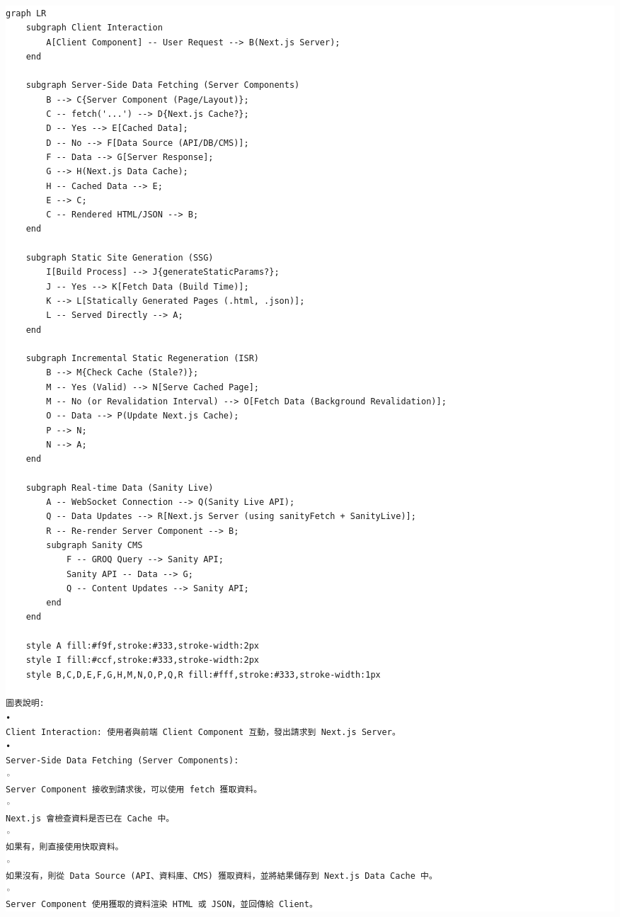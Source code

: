 ```mermaid
graph LR
    subgraph Client Interaction
        A[Client Component] -- User Request --> B(Next.js Server);
    end

    subgraph Server-Side Data Fetching (Server Components)
        B --> C{Server Component (Page/Layout)};
        C -- fetch('...') --> D{Next.js Cache?};
        D -- Yes --> E[Cached Data];
        D -- No --> F[Data Source (API/DB/CMS)];
        F -- Data --> G[Server Response];
        G --> H(Next.js Data Cache);
        H -- Cached Data --> E;
        E --> C;
        C -- Rendered HTML/JSON --> B;
    end

    subgraph Static Site Generation (SSG)
        I[Build Process] --> J{generateStaticParams?};
        J -- Yes --> K[Fetch Data (Build Time)];
        K --> L[Statically Generated Pages (.html, .json)];
        L -- Served Directly --> A;
    end

    subgraph Incremental Static Regeneration (ISR)
        B --> M{Check Cache (Stale?)};
        M -- Yes (Valid) --> N[Serve Cached Page];
        M -- No (or Revalidation Interval) --> O[Fetch Data (Background Revalidation)];
        O -- Data --> P(Update Next.js Cache);
        P --> N;
        N --> A;
    end

    subgraph Real-time Data (Sanity Live)
        A -- WebSocket Connection --> Q(Sanity Live API);
        Q -- Data Updates --> R[Next.js Server (using sanityFetch + SanityLive)];
        R -- Re-render Server Component --> B;
        subgraph Sanity CMS
            F -- GROQ Query --> Sanity API;
            Sanity API -- Data --> G;
            Q -- Content Updates --> Sanity API;
        end
    end

    style A fill:#f9f,stroke:#333,stroke-width:2px
    style I fill:#ccf,stroke:#333,stroke-width:2px
    style B,C,D,E,F,G,H,M,N,O,P,Q,R fill:#fff,stroke:#333,stroke-width:1px

圖表說明:
•
Client Interaction: 使用者與前端 Client Component 互動，發出請求到 Next.js Server。
•
Server-Side Data Fetching (Server Components):
◦
Server Component 接收到請求後，可以使用 fetch 獲取資料。
◦
Next.js 會檢查資料是否已在 Cache 中。
◦
如果有，則直接使用快取資料。
◦
如果沒有，則從 Data Source (API、資料庫、CMS) 獲取資料，並將結果儲存到 Next.js Data Cache 中。
◦
Server Component 使用獲取的資料渲染 HTML 或 JSON，並回傳給 Client。
```